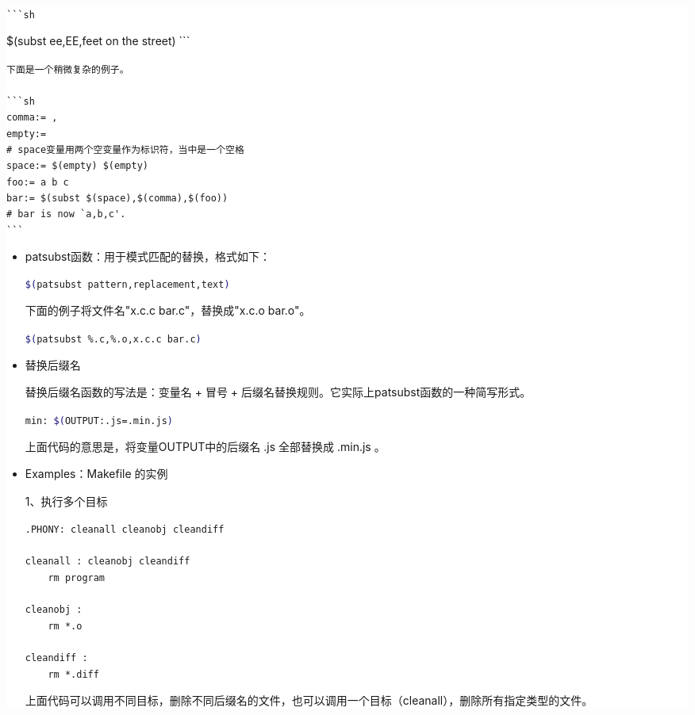     ```sh
  $(subst ee,EE,feet on the street)
    ```

    下面是一个稍微复杂的例子。

    ```sh
    comma:= ,
    empty:=
    # space变量用两个空变量作为标识符，当中是一个空格
    space:= $(empty) $(empty)
    foo:= a b c
    bar:= $(subst $(space),$(comma),$(foo))
    # bar is now `a,b,c'.
    ```

- patsubst函数：用于模式匹配的替换，格式如下：

  ```sh
  $(patsubst pattern,replacement,text)
  ```

  下面的例子将文件名"x.c.c bar.c"，替换成"x.c.o bar.o"。

  ```sh	
  $(patsubst %.c,%.o,x.c.c bar.c)
  ```

- 替换后缀名

  替换后缀名函数的写法是：变量名 + 冒号 + 后缀名替换规则。它实际上patsubst函数的一种简写形式。

  ```sh
  min: $(OUTPUT:.js=.min.js)
  ```

  上面代码的意思是，将变量OUTPUT中的后缀名 .js 全部替换成 .min.js 。

- Examples：Makefile 的实例

  1、执行多个目标

  ```
  .PHONY: cleanall cleanobj cleandiff
  
  cleanall : cleanobj cleandiff
      rm program
  
  cleanobj :
      rm *.o
  
  cleandiff :
      rm *.diff
  ```

  上面代码可以调用不同目标，删除不同后缀名的文件，也可以调用一个目标（cleanall），删除所有指定类型的文件。
